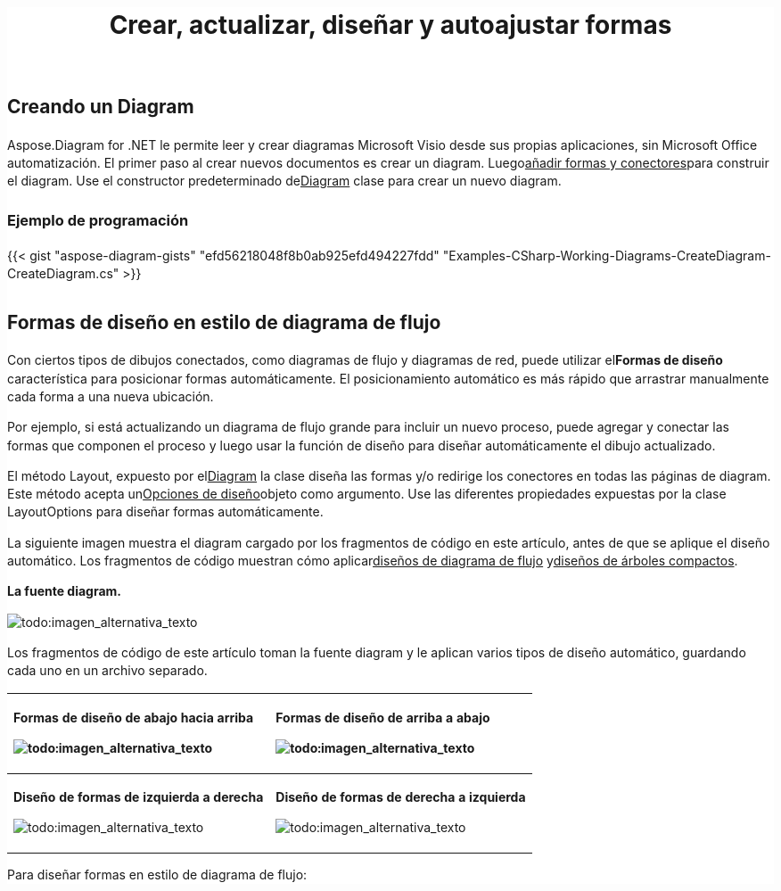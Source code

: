 ﻿---
title: Crear, actualizar, diseñar y autoajustar formas
type: docs
weight: 10
url: /es/net/create-update-layout-and-auto-fit-shapes/
description: Use C# Diagram API para crear, actualizar y diseñar formas automáticamente en archivos Visio usando C# dentro de sus aplicaciones. Guía completa con ejemplos de código C#.
---
## **Creando un Diagram**
 Aspose.Diagram for .NET le permite leer y crear diagramas Microsoft Visio desde sus propias aplicaciones, sin Microsoft Office automatización. El primer paso al crear nuevos documentos es crear un diagram. Luego[añadir formas y conectores](https://docs.aspose.com/diagram/net/add-retrieve-copy-and-read-visio-shape-data/)para construir el diagram. Use el constructor predeterminado de[Diagram](http://www.aspose.com/api/net/diagram/aspose.diagram/diagram) clase para crear un nuevo diagram.
### **Ejemplo de programación**
{{< gist "aspose-diagram-gists" "efd56218048f8b0ab925efd494227fdd" "Examples-CSharp-Working-Diagrams-CreateDiagram-CreateDiagram.cs" >}}
## **Formas de diseño en estilo de diagrama de flujo**
 Con ciertos tipos de dibujos conectados, como diagramas de flujo y diagramas de red, puede utilizar el**Formas de diseño** característica para posicionar formas automáticamente. El posicionamiento automático es más rápido que arrastrar manualmente cada forma a una nueva ubicación.

Por ejemplo, si está actualizando un diagrama de flujo grande para incluir un nuevo proceso, puede agregar y conectar las formas que componen el proceso y luego usar la función de diseño para diseñar automáticamente el dibujo actualizado.

 El método Layout, expuesto por el[Diagram](http://www.aspose.com/api/net/diagram/aspose.diagram/diagram) la clase diseña las formas y/o redirige los conectores en todas las páginas de diagram. Este método acepta un[Opciones de diseño](https://reference.aspose.com/diagram/net/aspose.diagram.autolayout/layoutoptions)objeto como argumento. Use las diferentes propiedades expuestas por la clase LayoutOptions para diseñar formas automáticamente.

La siguiente imagen muestra el diagram cargado por los fragmentos de código en este artículo, antes de que se aplique el diseño automático. Los fragmentos de código muestran cómo aplicar[diseños de diagrama de flujo](https://docs.aspose.com/diagram/net/create-update-layout-and-auto-fit-shapes/) y[diseños de árboles compactos](https://docs.aspose.com/diagram/net/create-update-layout-and-auto-fit-shapes/).

**La fuente diagram.**

![todo:imagen_alternativa_texto](create-update-layout-and-auto-fit-shapes_1.png)

Los fragmentos de código de este artículo toman la fuente diagram y le aplican varios tipos de diseño automático, guardando cada uno en un archivo separado.

|<p>**Formas de diseño de abajo hacia arriba** </p><p>![todo:imagen_alternativa_texto](create-update-layout-and-auto-fit-shapes_2.png)</p>|<p>**Formas de diseño de arriba a abajo** </p><p>![todo:imagen_alternativa_texto](create-update-layout-and-auto-fit-shapes_3.png)</p>|
|:- |:- |
|<p>**Diseño de formas de izquierda a derecha** </p><p>![todo:imagen_alternativa_texto](create-update-layout-and-auto-fit-shapes_4.png)</p>|<p>**Diseño de formas de derecha a izquierda** </p><p>![todo:imagen_alternativa_texto](create-update-layout-and-auto-fit-shapes_5.png)</p>|
Para diseñar formas en estilo de diagrama de flujo:
